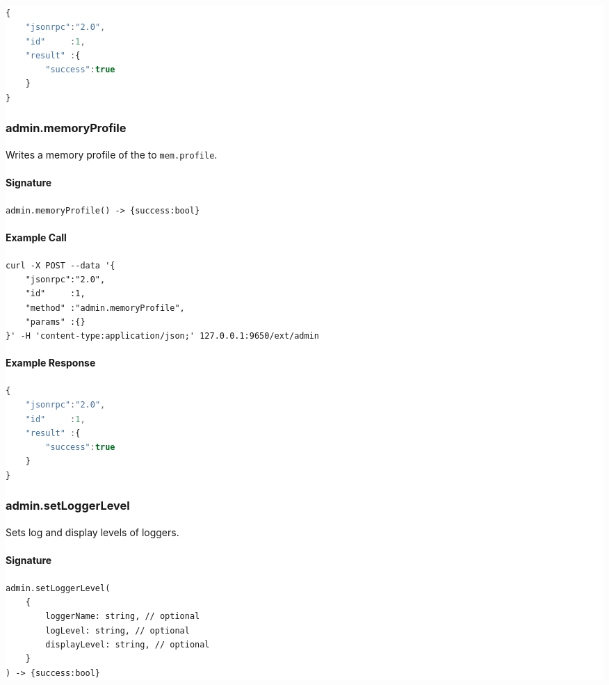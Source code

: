 ```javascript
{
    "jsonrpc":"2.0",
    "id"     :1,
    "result" :{
        "success":true
    }
}
```

### admin.memoryProfile

Writes a memory profile of the to `mem.profile`.

#### **Signature**

```text
admin.memoryProfile() -> {success:bool}
```

#### **Example Call**

```text
curl -X POST --data '{
    "jsonrpc":"2.0",
    "id"     :1,
    "method" :"admin.memoryProfile",
    "params" :{}
}' -H 'content-type:application/json;' 127.0.0.1:9650/ext/admin
```

#### **Example Response**

```javascript
{
    "jsonrpc":"2.0",
    "id"     :1,
    "result" :{
        "success":true
    }
}
```

### admin.setLoggerLevel

Sets log and display levels of loggers.

#### **Signature**

```text
admin.setLoggerLevel(
    {
        loggerName: string, // optional
        logLevel: string, // optional
        displayLevel: string, // optional
    }
) -> {success:bool}
```
